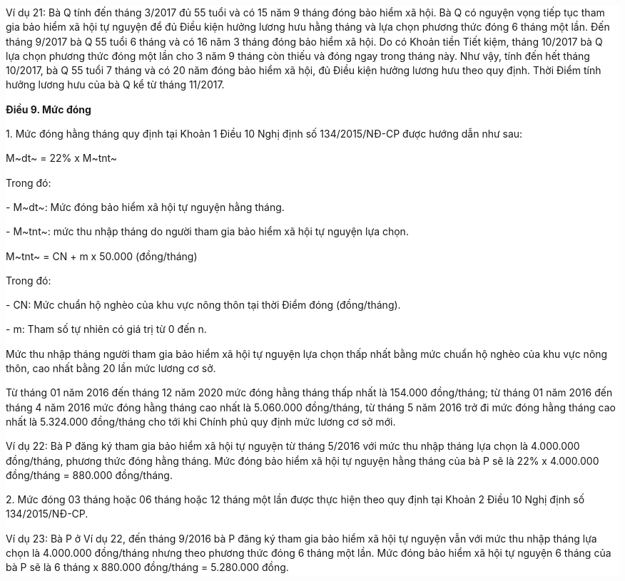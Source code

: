 Ví dụ 21: Bà Q tính đến tháng 3/2017 đủ 55 tuổi và có 15 năm 9 tháng
đóng bảo hiểm xã hội. Bà Q có nguyện vọng tiếp tục tham gia bảo hiểm xã
hội tự nguyện để đủ Điều kiện hưởng lương hưu hằng tháng và lựa chọn
phương thức đóng 6 tháng một lần. Đến tháng 9/2017 bà Q 55 tuổi 6 tháng
và có 16 năm 3 tháng đóng bảo hiểm xã hội. Do có Khoản tiền Tiết kiệm,
tháng 10/2017 bà Q lựa chọn phương thức đóng một lần cho 3 năm 9 tháng
còn thiếu và đóng ngay trong tháng này. Như vậy, tính đến hết tháng
10/2017, bà Q 55 tuổi 7 tháng và có 20 năm đóng bảo hiểm xã hội, đủ Điều
kiện hưởng lương hưu theo quy định. Thời Điểm tính hưởng lương hưu của
bà Q kể từ tháng 11/2017.

**Điều 9. Mức đóng**

1\. Mức đóng hằng tháng quy định tại Khoản 1 Điều 10 Nghị định số
134/2015/NĐ-CP được hướng dẫn như sau:

M~dt~ = 22% x M~tnt~

Trong đó:

\- M~dt~: Mức đóng bảo hiểm xã hội tự nguyện hằng tháng.

\- M~tnt~: mức thu nhập tháng do người tham gia bảo hiểm xã hội tự
nguyện lựa chọn.

M~tnt~ = CN + m x 50.000 (đồng/tháng)

Trong đó:

\- CN: Mức chuẩn hộ nghèo của khu vực nông thôn tại thời Điểm đóng
(đồng/tháng).

\- m: Tham số tự nhiên có giá trị từ 0 đến n.

Mức thu nhập tháng người tham gia bảo hiểm xã hội tự nguyện lựa chọn
thấp nhất bằng mức chuẩn hộ nghèo của khu vực nông thôn, cao nhất bằng
20 lần mức lương cơ sở.

Từ tháng 01 năm 2016 đến tháng 12 năm 2020 mức đóng hằng tháng thấp nhất
là 154.000 đồng/tháng; từ tháng 01 năm 2016 đến tháng 4 năm 2016 mức
đóng hằng tháng cao nhất là 5.060.000 đồng/tháng, từ tháng 5 năm 2016
trở đi mức đóng hằng tháng cao nhất là 5.324.000 đồng/tháng cho tới khi
Chính phủ quy định mức lương cơ sở mới.

Ví dụ 22: Bà P đăng ký tham gia bảo hiểm xã hội tự nguyện từ tháng
5/2016 với mức thu nhập tháng lựa chọn là 4.000.000 đồng/tháng, phương
thức đóng hằng tháng. Mức đóng bảo hiểm xã hội tự nguyện hằng tháng của
bà P sẽ là 22% x 4.000.000 đồng/tháng = 880.000 đồng/tháng.

2\. Mức đóng 03 tháng hoặc 06 tháng hoặc 12 tháng một lần được thực hiện
theo quy định tại Khoản 2 Điều 10 Nghị định số 134/2015/NĐ-CP.

Ví dụ 23: Bà P ở Ví dụ 22, đến tháng 9/2016 bà P đăng ký tham gia bảo
hiểm xã hội tự nguyện vẫn với mức thu nhập tháng lựa chọn là 4.000.000
đồng/tháng nhưng theo phương thức đóng 6 tháng một lần. Mức đóng bảo
hiểm xã hội tự nguyện 6 tháng của bà P sẽ là 6 tháng x 880.000
đồng/tháng = 5.280.000 đồng.
